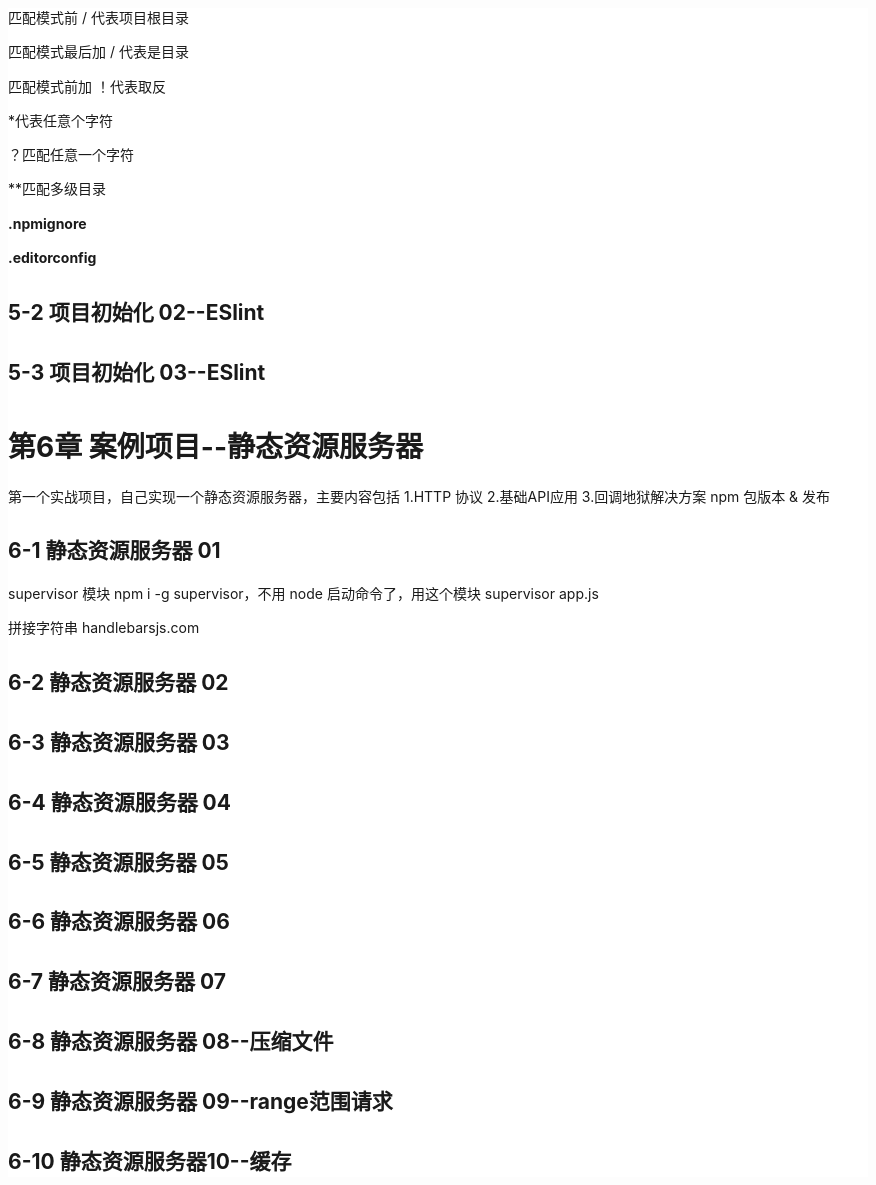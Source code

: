 匹配模式前 / 代表项目根目录

匹配模式最后加 / 代表是目录

匹配模式前加 ！代表取反

*代表任意个字符

？匹配任意一个字符

**匹配多级目录

**.npmignore**

**.editorconfig**

## 5-2 项目初始化 02--ESlint

## 5-3 项目初始化 03--ESlint

# 第6章 案例项目--静态资源服务器

第一个实战项目，自己实现一个静态资源服务器，主要内容包括 1.HTTP 协议 2.基础API应用 3.回调地狱解决方案 npm 包版本 & 发布

## 6-1 静态资源服务器 01

supervisor 模块 npm i -g supervisor，不用 node 启动命令了，用这个模块 supervisor app.js

拼接字符串 handlebarsjs.com

## 6-2 静态资源服务器 02

## 6-3 静态资源服务器 03

## 6-4 静态资源服务器 04

## 6-5 静态资源服务器 05

## 6-6 静态资源服务器 06

## 6-7 静态资源服务器 07

## 6-8 静态资源服务器 08--压缩文件

## 6-9 静态资源服务器 09--range范围请求

## 6-10 静态资源服务器10--缓存
